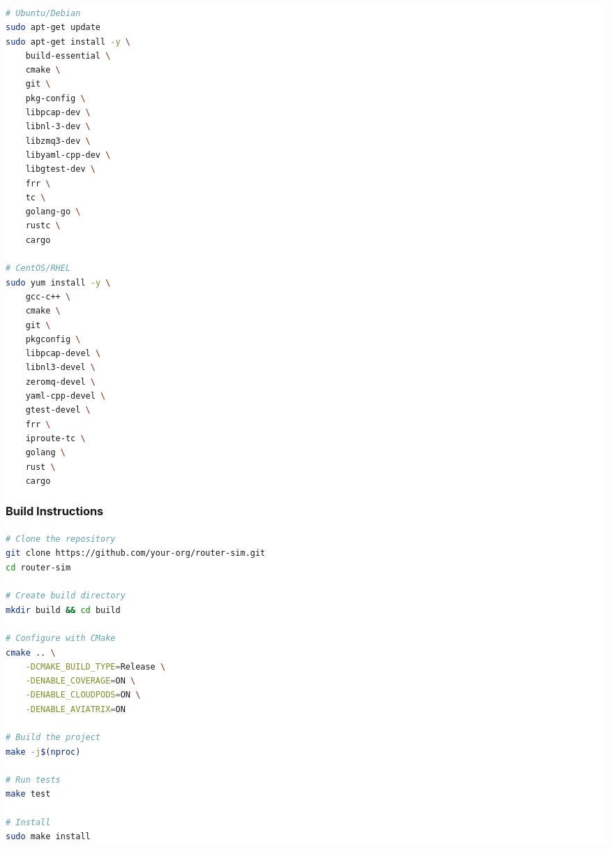 ```bash
# Ubuntu/Debian
sudo apt-get update
sudo apt-get install -y \
    build-essential \
    cmake \
    git \
    pkg-config \
    libpcap-dev \
    libnl-3-dev \
    libzmq3-dev \
    libyaml-cpp-dev \
    libgtest-dev \
    frr \
    tc \
    golang-go \
    rustc \
    cargo

# CentOS/RHEL
sudo yum install -y \
    gcc-c++ \
    cmake \
    git \
    pkgconfig \
    libpcap-devel \
    libnl3-devel \
    zeromq-devel \
    yaml-cpp-devel \
    gtest-devel \
    frr \
    iproute-tc \
    golang \
    rust \
    cargo
```

### Build Instructions

```bash
# Clone the repository
git clone https://github.com/your-org/router-sim.git
cd router-sim

# Create build directory
mkdir build && cd build

# Configure with CMake
cmake .. \
    -DCMAKE_BUILD_TYPE=Release \
    -DENABLE_COVERAGE=ON \
    -DENABLE_CLOUDPODS=ON \
    -DENABLE_AVIATRIX=ON

# Build the project
make -j$(nproc)

# Run tests
make test

# Install
sudo make install
```
